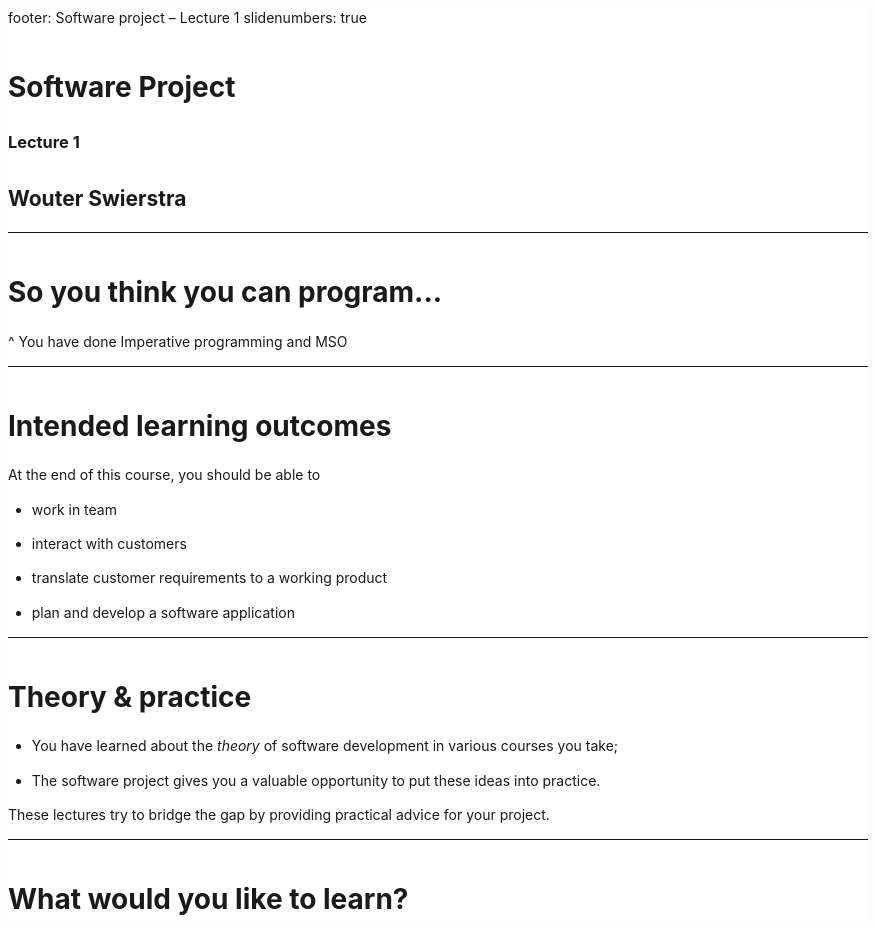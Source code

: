 footer: Software project – Lecture 1
slidenumbers: true


# Software Project
### Lecture 1

## Wouter Swierstra

--------------------------------------------------------------------------------

# So you think you can program...

^ You have done Imperative programming and MSO

--------------------------------------------------------------------------------

# Intended learning outcomes

At the end of this course, you should be able to

- work in team

- interact with customers

- translate customer requirements to a working product

- plan and develop a software application

--------------------------------------------------------------------------------

# Theory & practice

- You have learned about the *theory* of software development in various courses you take;

- The software project gives you a valuable opportunity to put these ideas into practice.

These lectures try to bridge the gap by providing practical advice for your project.

--------------------------------------------------------------------------------

# What would you like to learn?
